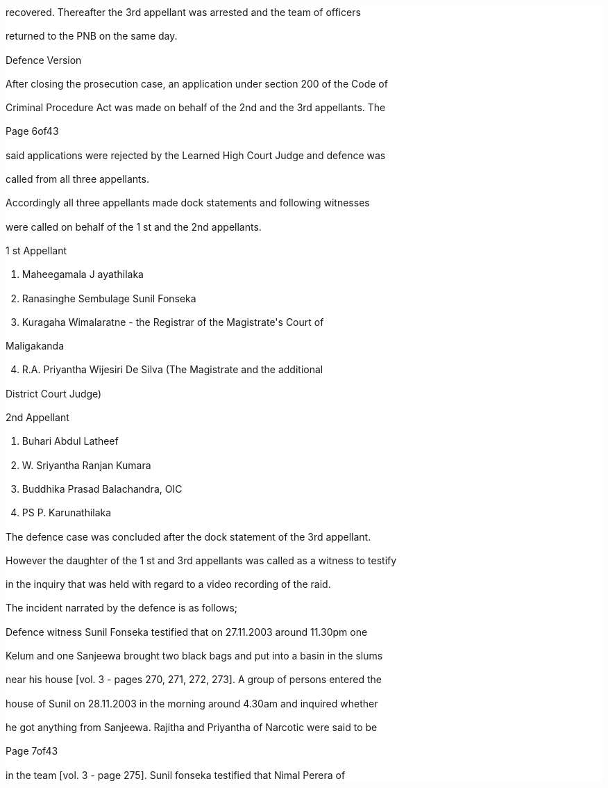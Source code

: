 recovered. Thereafter the 3rd appellant was arrested and the team of officers

returned to the PNB on the same day.

Defence Version

After closing the prosecution case, an application under section 200 of the Code of

Criminal Procedure Act was made on behalf of the 2nd and the 3rd appellants. The

Page 6of43

said applications were rejected by the Learned High Court Judge and defence was

called from all three appellants.

Accordingly all three appellants made dock statements and following witnesses

were called on behalf of the 1 st and the 2nd appellants.

1 st Appellant

1. Maheegamala J ayathilaka

2. Ranasinghe Sembulage Sunil Fonseka

3. Kuragaha Wimalaratne - the Registrar of the Magistrate's Court of

Maligakanda

4. R.A. Priyantha Wijesiri De Silva (The Magistrate and the additional

District Court Judge)

2nd Appellant

1. Buhari Abdul Latheef

2. W. Sriyantha Ranjan Kumara

3. Buddhika Prasad Balachandra, OIC

4. PS P. Karunathilaka

The defence case was concluded after the dock statement of the 3rd appellant.

However the daughter of the 1 st and 3rd appellants was called as a witness to testify

in the inquiry that was held with regard to a video recording of the raid.

The incident narrated by the defence is as follows;

Defence witness Sunil Fonseka testified that on 27.11.2003 around 11.30pm one

Kelum and one Sanjeewa brought two black bags and put into a basin in the slums

near his house [vol. 3 - pages 270, 271, 272, 273]. A group of persons entered the

house of Sunil on 28.11.2003 in the morning around 4.30am and inquired whether

he got anything from Sanjeewa. Rajitha and Priyantha of Narcotic were said to be

Page 7of43

in the team [vol. 3 - page 275]. Sunil fonseka testified that Nimal Perera of
